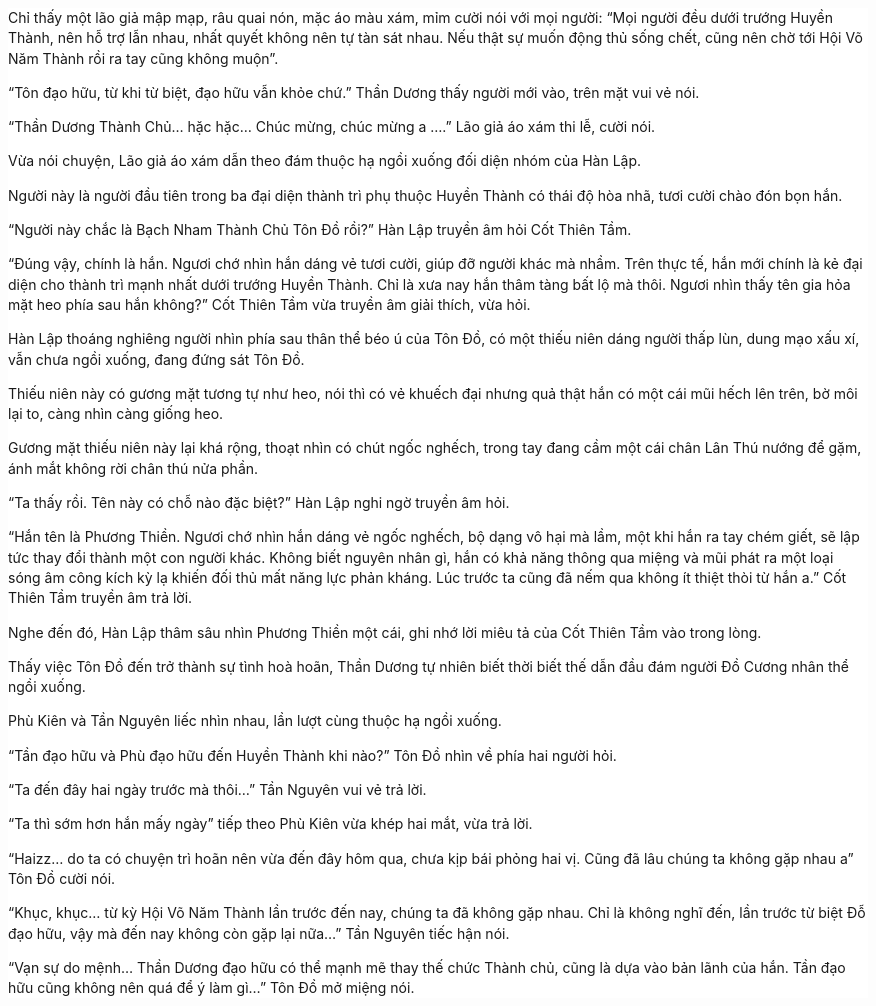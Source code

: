 Chỉ thấy một lão giả mập mạp, râu quai nón, mặc áo màu xám, mỉm cười nói với mọi người: “Mọi người đều dưới trướng Huyền Thành, nên hỗ trợ lẫn nhau, nhất quyết không nên tự tàn sát nhau. Nếu thật sự muốn động thủ sống chết, cũng nên chờ tới Hội Võ Năm Thành rồi ra tay cũng không muộn”.

“Tôn đạo hữu, từ khi từ biệt, đạo hữu vẫn khỏe chứ.” Thần Dương thấy người mới vào, trên mặt vui vẻ nói.

“Thần Dương Thành Chủ… hặc hặc… Chúc mừng, chúc mừng a ….” Lão giả áo xám thi lễ, cười nói.

Vừa nói chuyện, Lão giả áo xám dẫn theo đám thuộc hạ ngồi xuống đối diện nhóm của Hàn Lập.

Người này là người đầu tiên trong ba đại diện thành trì phụ thuộc Huyền Thành có thái độ hòa nhã, tươi cười chào đón bọn hắn.

“Người này chắc là Bạch Nham Thành Chủ Tôn Đồ rồi?” Hàn Lập truyền âm hỏi Cốt Thiên Tầm.

“Đúng vậy, chính là hắn. Ngươi chớ nhìn hắn dáng vẻ tươi cười, giúp đỡ người khác mà nhầm. Trên thực tế, hắn mới chính là kẻ đại diện cho thành trì mạnh nhất dưới trướng Huyền Thành. Chỉ là xưa nay hắn thâm tàng bất lộ mà thôi. Ngươi nhìn thấy tên gia hỏa mặt heo phía sau hắn không?” Cốt Thiên Tầm vừa truyền âm giải thích, vừa hỏi.

Hàn Lập thoáng nghiêng người nhìn phía sau thân thể béo ú của Tôn Đồ, có một thiếu niên dáng người thấp lùn, dung mạo xấu xí, vẫn chưa ngồi xuống, đang đứng sát Tôn Đồ.

Thiếu niên này có gương mặt tương tự như heo, nói thì có vẻ khuếch đại nhưng quả thật hắn có một cái mũi hếch lên trên, bờ môi lại to, càng nhìn càng giống heo.

Gương mặt thiếu niên này lại khá rộng, thoạt nhìn có chút ngốc nghếch, trong tay đang cầm một cái chân Lân Thú nướng để gặm, ánh mắt không rời chân thú nửa phần.

“Ta thấy rồi. Tên này có chỗ nào đặc biệt?” Hàn Lập nghi ngờ truyền âm hỏi.

“Hắn tên là Phương Thiền. Ngươi chớ nhìn hắn dáng vẻ ngốc nghếch, bộ dạng vô hại mà lầm, một khi hắn ra tay chém giết, sẽ lập tức thay đổi thành một con người khác. Không biết nguyên nhân gì, hắn có khả năng thông qua miệng và mũi phát ra một loại sóng âm công kích kỳ lạ khiến đối thủ mất năng lực phản kháng. Lúc trước ta cũng đã nếm qua không ít thiệt thòi từ hắn a.” Cốt Thiên Tầm truyền âm trả lời.

Nghe đến đó, Hàn Lập thâm sâu nhìn Phương Thiền một cái, ghi nhớ lời miêu tả của Cốt Thiên Tầm vào trong lòng.

Thấy việc Tôn Đồ đến trở thành sự tình hoà hoãn, Thần Dương tự nhiên biết thời biết thế dẫn đầu đám người Đồ Cương nhân thể ngồi xuống.

Phù Kiên và Tần Nguyên liếc nhìn nhau, lần lượt cùng thuộc hạ ngồi xuống.

“Tần đạo hữu và Phù đạo hữu đến Huyền Thành khi nào?” Tôn Đồ nhìn về phía hai người hỏi.

“Ta đến đây hai ngày trước mà thôi…” Tần Nguyên vui vẻ trả lời.

“Ta thì sớm hơn hắn mấy ngày” tiếp theo Phù Kiên vừa khép hai mắt, vừa trả lời.

“Haizz… do ta có chuyện trì hoãn nên vừa đến đây hôm qua, chưa kịp bái phỏng hai vị. Cũng đã lâu chúng ta không gặp nhau a” Tôn Đồ cười nói.

“Khục, khục… từ kỳ Hội Võ Năm Thành lần trước đến nay, chúng ta đã không gặp nhau. Chỉ là không nghĩ đến, lần trước từ biệt Đỗ đạo hữu, vậy mà đến nay không còn gặp lại nữa…” Tần Nguyên tiếc hận nói.

“Vạn sự do mệnh… Thần Dương đạo hữu có thể mạnh mẽ thay thế chức Thành chủ, cũng là dựa vào bản lãnh của hắn. Tần đạo hữu cũng không nên quá để ý làm gì…” Tôn Đồ mở miệng nói.
